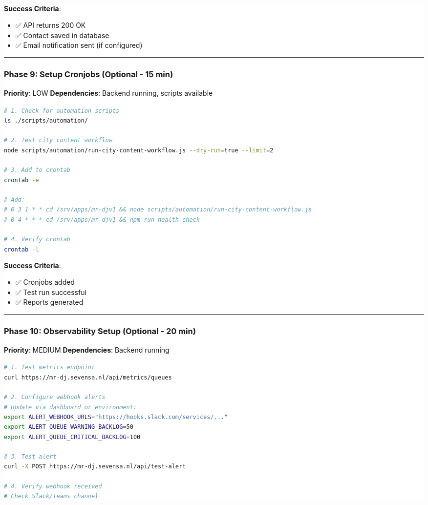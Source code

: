 **Success Criteria**:
- ✅ API returns 200 OK
- ✅ Contact saved in database
- ✅ Email notification sent (if configured)

---

### Phase 9: Setup Cronjobs (Optional - 15 min)
**Priority**: LOW
**Dependencies**: Backend running, scripts available

```bash
# 1. Check for automation scripts
ls ./scripts/automation/

# 2. Test city content workflow
node scripts/automation/run-city-content-workflow.js --dry-run=true --limit=2

# 3. Add to crontab
crontab -e

# Add:
# 0 3 1 * * cd /srv/apps/mr-djv1 && node scripts/automation/run-city-content-workflow.js
# 0 4 * * * cd /srv/apps/mr-djv1 && npm run health-check

# 4. Verify crontab
crontab -l
```

**Success Criteria**:
- ✅ Cronjobs added
- ✅ Test run successful
- ✅ Reports generated

---

### Phase 10: Observability Setup (Optional - 20 min)
**Priority**: MEDIUM
**Dependencies**: Backend running

```bash
# 1. Test metrics endpoint
curl https://mr-dj.sevensa.nl/api/metrics/queues

# 2. Configure webhook alerts
# Update via dashboard or environment:
export ALERT_WEBHOOK_URLS="https://hooks.slack.com/services/..."
export ALERT_QUEUE_WARNING_BACKLOG=50
export ALERT_QUEUE_CRITICAL_BACKLOG=100

# 3. Test alert
curl -X POST https://mr-dj.sevensa.nl/api/test-alert

# 4. Verify webhook received
# Check Slack/Teams channel
```
